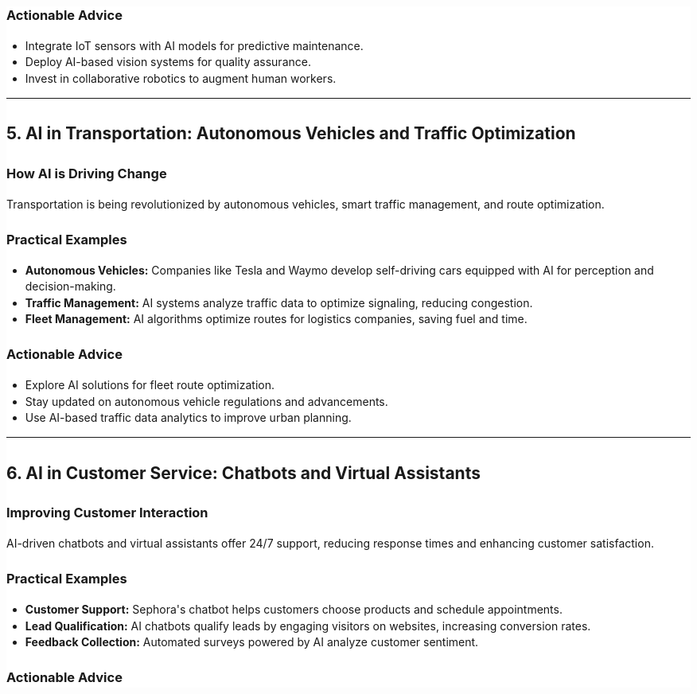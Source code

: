 ### Actionable Advice

- Integrate IoT sensors with AI models for predictive maintenance.
- Deploy AI-based vision systems for quality assurance.
- Invest in collaborative robotics to augment human workers.

---

## 5. AI in Transportation: Autonomous Vehicles and Traffic Optimization

### How AI is Driving Change

Transportation is being revolutionized by autonomous vehicles, smart traffic management, and route optimization.

### Practical Examples

- **Autonomous Vehicles:** Companies like Tesla and Waymo develop self-driving cars equipped with AI for perception and decision-making.
- **Traffic Management:** AI systems analyze traffic data to optimize signaling, reducing congestion.
- **Fleet Management:** AI algorithms optimize routes for logistics companies, saving fuel and time.

### Actionable Advice

- Explore AI solutions for fleet route optimization.
- Stay updated on autonomous vehicle regulations and advancements.
- Use AI-based traffic data analytics to improve urban planning.

---

## 6. AI in Customer Service: Chatbots and Virtual Assistants

### Improving Customer Interaction

AI-driven chatbots and virtual assistants offer 24/7 support, reducing response times and enhancing customer satisfaction.

### Practical Examples

- **Customer Support:** Sephora's chatbot helps customers choose products and schedule appointments.
- **Lead Qualification:** AI chatbots qualify leads by engaging visitors on websites, increasing conversion rates.
- **Feedback Collection:** Automated surveys powered by AI analyze customer sentiment.

### Actionable Advice
